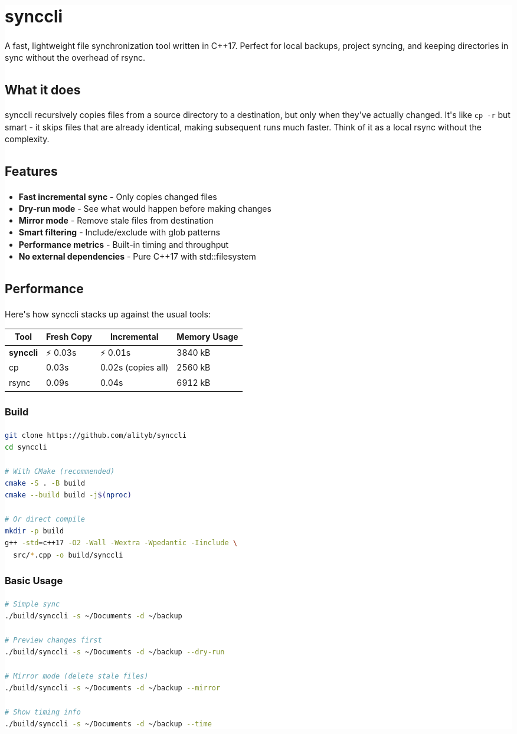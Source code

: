 # synccli

A fast, lightweight file synchronization tool written in C++17. Perfect for local backups, project syncing, and keeping directories in sync without the overhead of rsync.

## What it does

synccli recursively copies files from a source directory to a destination, but only when they've actually changed. It's like `cp -r` but smart - it skips files that are already identical, making subsequent runs much faster. Think of it as a local rsync without the complexity.

## Features

- **Fast incremental sync** - Only copies changed files
- **Dry-run mode** - See what would happen before making changes
- **Mirror mode** - Remove stale files from destination
- **Smart filtering** - Include/exclude with glob patterns
- **Performance metrics** - Built-in timing and throughput
- **No external dependencies** - Pure C++17 with std::filesystem

## Performance

Here's how synccli stacks up against the usual tools:

| Tool | Fresh Copy | Incremental | Memory Usage |
|------|------------|-------------|--------------|
| **synccli** | ⚡ 0.03s | ⚡ 0.01s | 3840 kB |
| cp | 0.03s | 0.02s (copies all) | 2560 kB |
| rsync | 0.09s | 0.04s | 6912 kB |

### Build

```bash
git clone https://github.com/alityb/synccli
cd synccli

# With CMake (recommended)
cmake -S . -B build
cmake --build build -j$(nproc)

# Or direct compile
mkdir -p build
g++ -std=c++17 -O2 -Wall -Wextra -Wpedantic -Iinclude \
  src/*.cpp -o build/synccli
```

### Basic Usage

```bash
# Simple sync
./build/synccli -s ~/Documents -d ~/backup

# Preview changes first
./build/synccli -s ~/Documents -d ~/backup --dry-run

# Mirror mode (delete stale files)
./build/synccli -s ~/Documents -d ~/backup --mirror

# Show timing info
./build/synccli -s ~/Documents -d ~/backup --time
```
